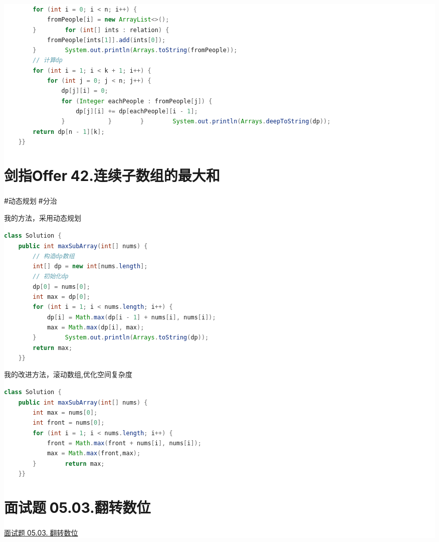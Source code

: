 ```java
        for (int i = 0; i < n; i++) {  
            fromPeople[i] = new ArrayList<>();  
        }        for (int[] ints : relation) {  
            fromPeople[ints[1]].add(ints[0]);  
        }        System.out.println(Arrays.toString(fromPeople));  
        // 计算dp  
        for (int i = 1; i < k + 1; i++) {  
            for (int j = 0; j < n; j++) {  
                dp[j][i] = 0;  
                for (Integer eachPeople : fromPeople[j]) {  
                    dp[j][i] += dp[eachPeople][i - 1];  
                }            }        }        System.out.println(Arrays.deepToString(dp));  
        return dp[n - 1][k];  
    }}
```

# 剑指Offer 42.连续子数组的最大和
#动态规划 #分治

我的方法，采用动态规划
```java
class Solution {  
    public int maxSubArray(int[] nums) {  
        // 构造dp数组  
        int[] dp = new int[nums.length];  
        // 初始化dp  
        dp[0] = nums[0];  
        int max = dp[0];  
        for (int i = 1; i < nums.length; i++) {  
            dp[i] = Math.max(dp[i - 1] + nums[i], nums[i]);  
            max = Math.max(dp[i], max);  
        }        System.out.println(Arrays.toString(dp));  
        return max;  
    }}
```
我的改进方法，滚动数组,优化空间复杂度
```java
class Solution {  
    public int maxSubArray(int[] nums) {  
        int max = nums[0];  
        int front = nums[0];  
        for (int i = 1; i < nums.length; i++) {  
            front = Math.max(front + nums[i], nums[i]);  
            max = Math.max(front,max);  
        }        return max;  
    }}
```

# 面试题 05.03.翻转数位
[面试题 05.03. 翻转数位](https://leetcode.cn/problems/reverse-bits-lcci/)
